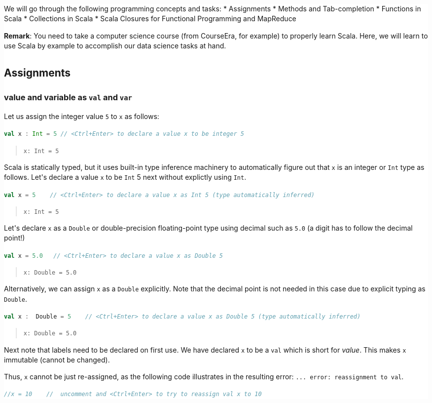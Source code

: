 We will go through the following programming concepts and tasks:
\* Assignments
\* Methods and Tab-completion
\* Functions in Scala
\* Collections in Scala
\* Scala Closures for Functional Programming and MapReduce

**Remark**: You need to take a computer science course (from CourseEra, for example) to properly learn Scala. Here, we will learn to use Scala by example to accomplish our data science tasks at hand.

Assignments
-----------

### value and variable as `val` and `var`

Let us assign the integer value `5` to `x` as follows:

``` scala
val x : Int = 5 // <Ctrl+Enter> to declare a value x to be integer 5
```

>     x: Int = 5

Scala is statically typed, but it uses built-in type inference machinery to automatically figure out that `x` is an integer or `Int` type as follows.
Let's declare a value `x` to be `Int` 5 next without explictly using `Int`.

``` scala
val x = 5    // <Ctrl+Enter> to declare a value x as Int 5 (type automatically inferred)
```

>     x: Int = 5

Let's declare `x` as a `Double` or double-precision floating-point type using decimal such as `5.0` (a digit has to follow the decimal point!)

``` scala
val x = 5.0   // <Ctrl+Enter> to declare a value x as Double 5
```

>     x: Double = 5.0

Alternatively, we can assign `x` as a `Double` explicitly. Note that the decimal point is not needed in this case due to explicit typing as `Double`.

``` scala
val x :  Double = 5    // <Ctrl+Enter> to declare a value x as Double 5 (type automatically inferred)
```

>     x: Double = 5.0

Next note that labels need to be declared on first use. We have declared `x` to be a `val` which is short for *value*. This makes `x` immutable (cannot be changed).

Thus, `x` cannot be just re-assigned, as the following code illustrates in the resulting error: `... error: reassignment to val`.

``` scala
//x = 10    //  uncomment and <Ctrl+Enter> to try to reassign val x to 10
```
